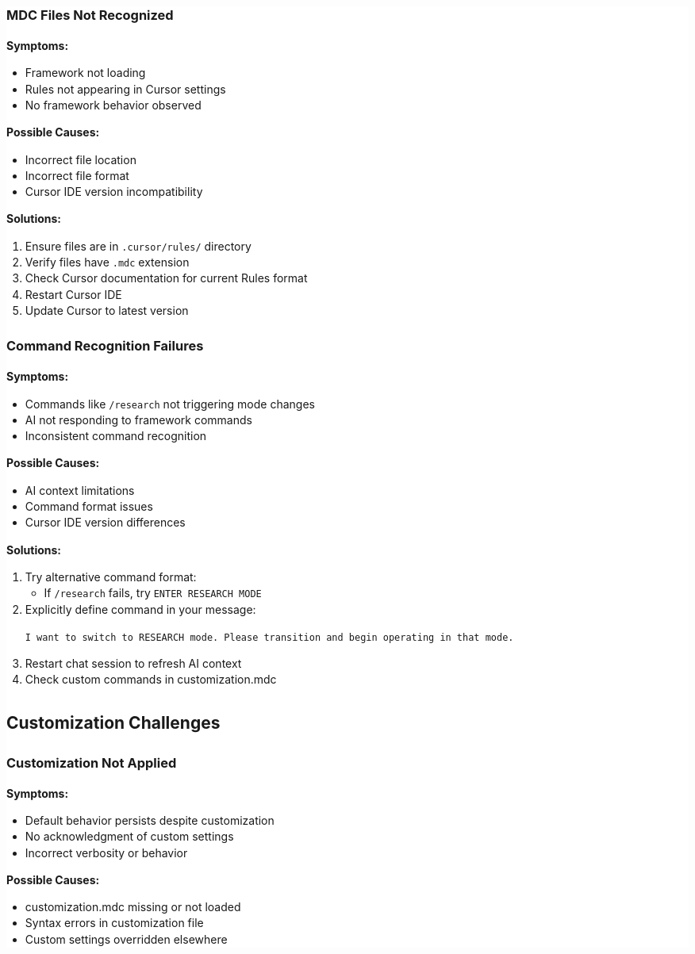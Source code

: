 ### MDC Files Not Recognized

**Symptoms:**
- Framework not loading
- Rules not appearing in Cursor settings
- No framework behavior observed

**Possible Causes:**
- Incorrect file location
- Incorrect file format
- Cursor IDE version incompatibility

**Solutions:**
1. Ensure files are in `.cursor/rules/` directory
2. Verify files have `.mdc` extension
3. Check Cursor documentation for current Rules format
4. Restart Cursor IDE
5. Update Cursor to latest version

### Command Recognition Failures

**Symptoms:**
- Commands like `/research` not triggering mode changes
- AI not responding to framework commands
- Inconsistent command recognition

**Possible Causes:**
- AI context limitations
- Command format issues
- Cursor IDE version differences

**Solutions:**
1. Try alternative command format:
   - If `/research` fails, try `ENTER RESEARCH MODE`
2. Explicitly define command in your message:
   ```
   I want to switch to RESEARCH mode. Please transition and begin operating in that mode.
   ```
3. Restart chat session to refresh AI context
4. Check custom commands in customization.mdc

## Customization Challenges

### Customization Not Applied

**Symptoms:**
- Default behavior persists despite customization
- No acknowledgment of custom settings
- Incorrect verbosity or behavior

**Possible Causes:**
- customization.mdc missing or not loaded
- Syntax errors in customization file
- Custom settings overridden elsewhere
